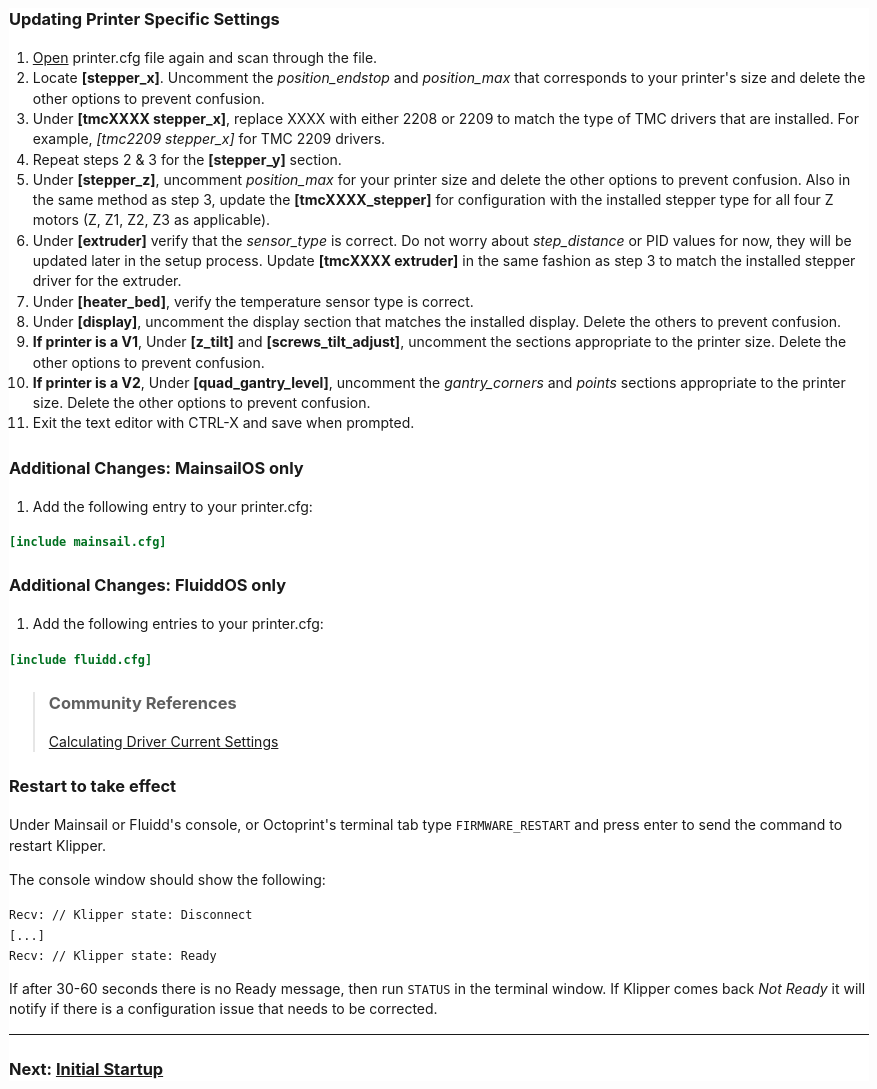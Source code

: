 ### Updating Printer Specific Settings

1. [Open](#editing-printercfg) printer.cfg file again and scan through the file.
2. Locate **[stepper_x]**.  Uncomment the _position\_endstop_ and _position\_max_ that corresponds to your printer's size and delete the other options to prevent confusion.
3. Under **[tmcXXXX stepper_x]**, replace XXXX with either 2208 or 2209 to match the type of TMC drivers that are installed.  For example, _[tmc2209_ _stepper\_x]_ for TMC 2209 drivers.
4. Repeat steps 2 & 3 for the **[stepper_y]** section.
5. Under **[stepper_z]**, uncomment _position\_max_ for your printer size and delete the other options to prevent confusion.  Also in the same method as step 3, update the **[tmcXXXX_stepper]** for configuration with the installed stepper type for all four Z motors (Z, Z1, Z2, Z3 as applicable).
6. Under **[extruder]** verify that the _sensor\_type_ is correct.  Do not worry about _step\_distance_ or PID values for now, they will be updated later in the setup process.  Update **[tmcXXXX extruder]** in the same fashion as step 3 to match the installed stepper driver for the extruder.
7. Under **[heater_bed]**, verify the temperature sensor type is correct.
8. Under **[display]**, uncomment the display section that matches the installed display.  Delete the others to prevent confusion.
9. **If printer is a V1**, Under **[z\_tilt]** and **[screws\_tilt\_adjust]**, uncomment the sections appropriate to the printer size.  Delete the other options to prevent confusion.
10. **If printer is a V2**, Under **[quad\_gantry\_level]**, uncomment the _gantry\_corners_ and _points_ sections appropriate to the printer size.  Delete the other options to prevent confusion.
11. Exit the text editor with CTRL-X  and save when prompted.

### Additional Changes: MainsailOS only
1. Add the following entry to your printer.cfg:
```ini
[include mainsail.cfg]
```

### Additional Changes: FluiddOS only

1.  Add the following entries to your printer.cfg:
```ini
[include fluidd.cfg]
```

> ### Community References
>
> [Calculating Driver Current Settings](../../community/howto/120decibell/calculating_driver_current.md)
>

### Restart to take effect

Under Mainsail or Fluidd's console, or Octoprint's terminal tab type `FIRMWARE_RESTART` and press enter to send the command to restart Klipper.

The console window should show the following:

```
Recv: // Klipper state: Disconnect
[...]
Recv: // Klipper state: Ready
```

If after 30-60 seconds there is no Ready message, then run `STATUS` in the terminal window.  If Klipper comes back _Not Ready_ it will notify if there is a configuration issue that needs to be corrected.

---
### Next: [Initial Startup](../startup/index.md)
